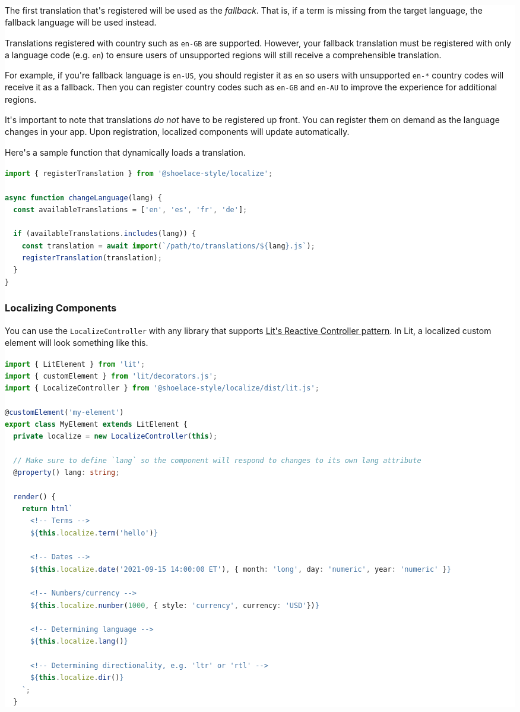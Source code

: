 The first translation that's registered will be used as the _fallback_. That is, if a term is missing from the target language, the fallback language will be used instead.

Translations registered with country such as `en-GB` are supported. However, your fallback translation must be registered with only a language code (e.g. `en`) to ensure users of unsupported regions will still receive a comprehensible translation.

For example, if you're fallback language is `en-US`, you should register it as `en` so users with unsupported `en-*` country codes will receive it as a fallback. Then you can register country codes such as `en-GB` and `en-AU` to improve the experience for additional regions.

It's important to note that translations _do not_ have to be registered up front. You can register them on demand as the language changes in your app. Upon registration, localized components will update automatically.

Here's a sample function that dynamically loads a translation.

```ts
import { registerTranslation } from '@shoelace-style/localize';

async function changeLanguage(lang) {
  const availableTranslations = ['en', 'es', 'fr', 'de'];

  if (availableTranslations.includes(lang)) {
    const translation = await import(`/path/to/translations/${lang}.js`);
    registerTranslation(translation);
  }
}
```

### Localizing Components

You can use the `LocalizeController` with any library that supports [Lit's Reactive Controller pattern](https://lit.dev/docs/composition/controllers/). In Lit, a localized custom element will look something like this.

```ts
import { LitElement } from 'lit';
import { customElement } from 'lit/decorators.js';
import { LocalizeController } from '@shoelace-style/localize/dist/lit.js';

@customElement('my-element')
export class MyElement extends LitElement {
  private localize = new LocalizeController(this);

  // Make sure to define `lang` so the component will respond to changes to its own lang attribute
  @property() lang: string;

  render() {
    return html`
      <!-- Terms -->
      ${this.localize.term('hello')}

      <!-- Dates -->
      ${this.localize.date('2021-09-15 14:00:00 ET'), { month: 'long', day: 'numeric', year: 'numeric' }}

      <!-- Numbers/currency -->
      ${this.localize.number(1000, { style: 'currency', currency: 'USD'})}

      <!-- Determining language -->
      ${this.localize.lang()}

      <!-- Determining directionality, e.g. 'ltr' or 'rtl' -->
      ${this.localize.dir()}
    `;
  }
```